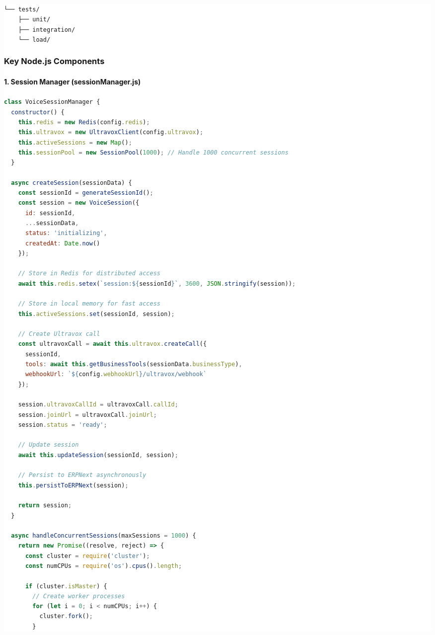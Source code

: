 ```
└── tests/
    ├── unit/
    ├── integration/
    └── load/
```

### **Key Node.js Components**

#### **1. Session Manager (sessionManager.js)**
```javascript
class VoiceSessionManager {
  constructor() {
    this.redis = new Redis(config.redis);
    this.ultravox = new UltravoxClient(config.ultravox);
    this.activeSessions = new Map();
    this.sessionPool = new SessionPool(1000); // Handle 1000 concurrent sessions
  }

  async createSession(sessionData) {
    const sessionId = generateSessionId();
    const session = new VoiceSession({
      id: sessionId,
      ...sessionData,
      status: 'initializing',
      createdAt: Date.now()
    });

    // Store in Redis for distributed access
    await this.redis.setex(`session:${sessionId}`, 3600, JSON.stringify(session));

    // Store in local memory for fast access
    this.activeSessions.set(sessionId, session);

    // Create Ultravox call
    const ultravoxCall = await this.ultravox.createCall({
      sessionId,
      tools: await this.getBusinessTools(sessionData.businessType),
      webhookUrl: `${config.webhookUrl}/ultravox/webhook`
    });

    session.ultravoxCallId = ultravoxCall.callId;
    session.joinUrl = ultravoxCall.joinUrl;
    session.status = 'ready';

    // Update session
    await this.updateSession(sessionId, session);

    // Persist to ERPNext asynchronously
    this.persistToERPNext(session);

    return session;
  }

  async handleConcurrentSessions(maxSessions = 1000) {
    return new Promise((resolve, reject) => {
      const cluster = require('cluster');
      const numCPUs = require('os').cpus().length;

      if (cluster.isMaster) {
        // Create worker processes
        for (let i = 0; i < numCPUs; i++) {
          cluster.fork();
        }
```